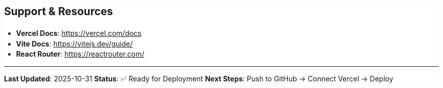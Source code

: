 ## Support & Resources

- **Vercel Docs**: https://vercel.com/docs
- **Vite Docs**: https://vitejs.dev/guide/
- **React Router**: https://reactrouter.com/

---

**Last Updated**: 2025-10-31
**Status**: ✅ Ready for Deployment
**Next Steps**: Push to GitHub → Connect Vercel → Deploy
